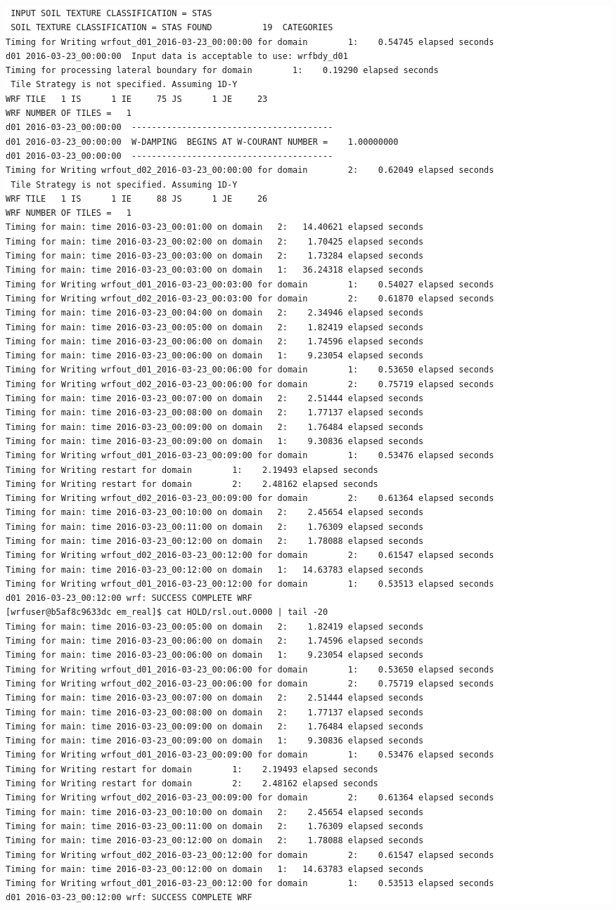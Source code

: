 ```
 INPUT SOIL TEXTURE CLASSIFICATION = STAS
 SOIL TEXTURE CLASSIFICATION = STAS FOUND          19  CATEGORIES
Timing for Writing wrfout_d01_2016-03-23_00:00:00 for domain        1:    0.54745 elapsed seconds
d01 2016-03-23_00:00:00  Input data is acceptable to use: wrfbdy_d01
Timing for processing lateral boundary for domain        1:    0.19290 elapsed seconds
 Tile Strategy is not specified. Assuming 1D-Y
WRF TILE   1 IS      1 IE     75 JS      1 JE     23
WRF NUMBER OF TILES =   1
d01 2016-03-23_00:00:00  ----------------------------------------
d01 2016-03-23_00:00:00  W-DAMPING  BEGINS AT W-COURANT NUMBER =    1.00000000
d01 2016-03-23_00:00:00  ----------------------------------------
Timing for Writing wrfout_d02_2016-03-23_00:00:00 for domain        2:    0.62049 elapsed seconds
 Tile Strategy is not specified. Assuming 1D-Y
WRF TILE   1 IS      1 IE     88 JS      1 JE     26
WRF NUMBER OF TILES =   1
Timing for main: time 2016-03-23_00:01:00 on domain   2:   14.40621 elapsed seconds
Timing for main: time 2016-03-23_00:02:00 on domain   2:    1.70425 elapsed seconds
Timing for main: time 2016-03-23_00:03:00 on domain   2:    1.73284 elapsed seconds
Timing for main: time 2016-03-23_00:03:00 on domain   1:   36.24318 elapsed seconds
Timing for Writing wrfout_d01_2016-03-23_00:03:00 for domain        1:    0.54027 elapsed seconds
Timing for Writing wrfout_d02_2016-03-23_00:03:00 for domain        2:    0.61870 elapsed seconds
Timing for main: time 2016-03-23_00:04:00 on domain   2:    2.34946 elapsed seconds
Timing for main: time 2016-03-23_00:05:00 on domain   2:    1.82419 elapsed seconds
Timing for main: time 2016-03-23_00:06:00 on domain   2:    1.74596 elapsed seconds
Timing for main: time 2016-03-23_00:06:00 on domain   1:    9.23054 elapsed seconds
Timing for Writing wrfout_d01_2016-03-23_00:06:00 for domain        1:    0.53650 elapsed seconds
Timing for Writing wrfout_d02_2016-03-23_00:06:00 for domain        2:    0.75719 elapsed seconds
Timing for main: time 2016-03-23_00:07:00 on domain   2:    2.51444 elapsed seconds
Timing for main: time 2016-03-23_00:08:00 on domain   2:    1.77137 elapsed seconds
Timing for main: time 2016-03-23_00:09:00 on domain   2:    1.76484 elapsed seconds
Timing for main: time 2016-03-23_00:09:00 on domain   1:    9.30836 elapsed seconds
Timing for Writing wrfout_d01_2016-03-23_00:09:00 for domain        1:    0.53476 elapsed seconds
Timing for Writing restart for domain        1:    2.19493 elapsed seconds
Timing for Writing restart for domain        2:    2.48162 elapsed seconds
Timing for Writing wrfout_d02_2016-03-23_00:09:00 for domain        2:    0.61364 elapsed seconds
Timing for main: time 2016-03-23_00:10:00 on domain   2:    2.45654 elapsed seconds
Timing for main: time 2016-03-23_00:11:00 on domain   2:    1.76309 elapsed seconds
Timing for main: time 2016-03-23_00:12:00 on domain   2:    1.78088 elapsed seconds
Timing for Writing wrfout_d02_2016-03-23_00:12:00 for domain        2:    0.61547 elapsed seconds
Timing for main: time 2016-03-23_00:12:00 on domain   1:   14.63783 elapsed seconds
Timing for Writing wrfout_d01_2016-03-23_00:12:00 for domain        1:    0.53513 elapsed seconds
d01 2016-03-23_00:12:00 wrf: SUCCESS COMPLETE WRF
[wrfuser@b5af8c9633dc em_real]$ cat HOLD/rsl.out.0000 | tail -20
Timing for main: time 2016-03-23_00:05:00 on domain   2:    1.82419 elapsed seconds
Timing for main: time 2016-03-23_00:06:00 on domain   2:    1.74596 elapsed seconds
Timing for main: time 2016-03-23_00:06:00 on domain   1:    9.23054 elapsed seconds
Timing for Writing wrfout_d01_2016-03-23_00:06:00 for domain        1:    0.53650 elapsed seconds
Timing for Writing wrfout_d02_2016-03-23_00:06:00 for domain        2:    0.75719 elapsed seconds
Timing for main: time 2016-03-23_00:07:00 on domain   2:    2.51444 elapsed seconds
Timing for main: time 2016-03-23_00:08:00 on domain   2:    1.77137 elapsed seconds
Timing for main: time 2016-03-23_00:09:00 on domain   2:    1.76484 elapsed seconds
Timing for main: time 2016-03-23_00:09:00 on domain   1:    9.30836 elapsed seconds
Timing for Writing wrfout_d01_2016-03-23_00:09:00 for domain        1:    0.53476 elapsed seconds
Timing for Writing restart for domain        1:    2.19493 elapsed seconds
Timing for Writing restart for domain        2:    2.48162 elapsed seconds
Timing for Writing wrfout_d02_2016-03-23_00:09:00 for domain        2:    0.61364 elapsed seconds
Timing for main: time 2016-03-23_00:10:00 on domain   2:    2.45654 elapsed seconds
Timing for main: time 2016-03-23_00:11:00 on domain   2:    1.76309 elapsed seconds
Timing for main: time 2016-03-23_00:12:00 on domain   2:    1.78088 elapsed seconds
Timing for Writing wrfout_d02_2016-03-23_00:12:00 for domain        2:    0.61547 elapsed seconds
Timing for main: time 2016-03-23_00:12:00 on domain   1:   14.63783 elapsed seconds
Timing for Writing wrfout_d01_2016-03-23_00:12:00 for domain        1:    0.53513 elapsed seconds
d01 2016-03-23_00:12:00 wrf: SUCCESS COMPLETE WRF
```